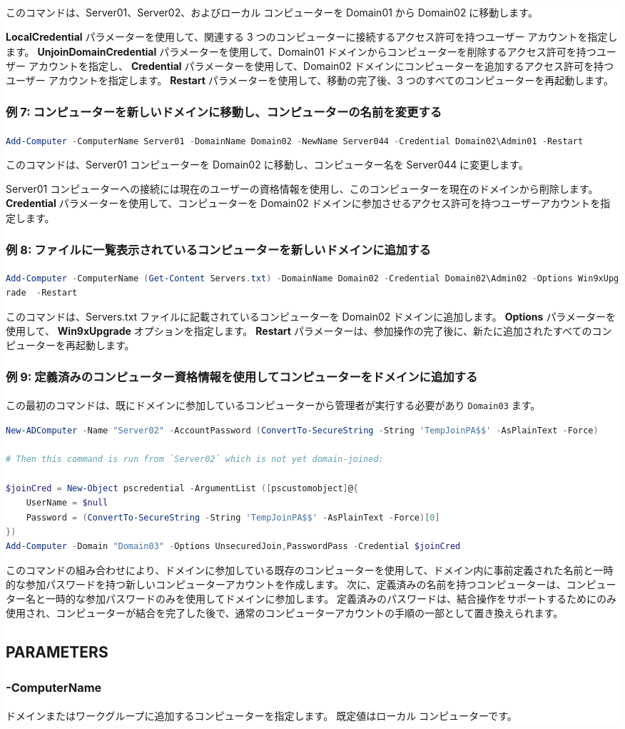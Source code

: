 このコマンドは、Server01、Server02、およびローカル コンピューターを Domain01 から Domain02 に移動します。

**LocalCredential** パラメーターを使用して、関連する 3 つのコンピューターに接続するアクセス許可を持つユーザー アカウントを指定します。 **UnjoinDomainCredential** パラメーターを使用して、Domain01 ドメインからコンピューターを削除するアクセス許可を持つユーザー アカウントを指定し、 **Credential** パラメーターを使用して、Domain02 ドメインにコンピューターを追加するアクセス許可を持つユーザー アカウントを指定します。 **Restart** パラメーターを使用して、移動の完了後、3 つのすべてのコンピューターを再起動します。

### 例 7: コンピューターを新しいドメインに移動し、コンピューターの名前を変更する

```powershell
Add-Computer -ComputerName Server01 -DomainName Domain02 -NewName Server044 -Credential Domain02\Admin01 -Restart
```

このコマンドは、Server01 コンピューターを Domain02 に移動し、コンピューター名を Server044 に変更します。

Server01 コンピューターへの接続には現在のユーザーの資格情報を使用し、このコンピューターを現在のドメインから削除します。 **Credential** パラメーターを使用して、コンピューターを Domain02 ドメインに参加させるアクセス許可を持つユーザーアカウントを指定します。

### 例 8: ファイルに一覧表示されているコンピューターを新しいドメインに追加する

```powershell
Add-Computer -ComputerName (Get-Content Servers.txt) -DomainName Domain02 -Credential Domain02\Admin02 -Options Win9xUpgrade  -Restart
```

このコマンドは、Servers.txt ファイルに記載されているコンピューターを Domain02 ドメインに追加します。 **Options** パラメーターを使用して、 **Win9xUpgrade** オプションを指定します。 **Restart** パラメーターは、参加操作の完了後に、新たに追加されたすべてのコンピューターを再起動します。

### 例 9: 定義済みのコンピューター資格情報を使用してコンピューターをドメインに追加する

この最初のコマンドは、既にドメインに参加しているコンピューターから管理者が実行する必要があり `Domain03` ます。

```powershell
New-ADComputer -Name "Server02" -AccountPassword (ConvertTo-SecureString -String 'TempJoinPA$$' -AsPlainText -Force)

# Then this command is run from `Server02` which is not yet domain-joined:

$joinCred = New-Object pscredential -ArgumentList ([pscustomobject]@{
    UserName = $null
    Password = (ConvertTo-SecureString -String 'TempJoinPA$$' -AsPlainText -Force)[0]
})
Add-Computer -Domain "Domain03" -Options UnsecuredJoin,PasswordPass -Credential $joinCred
```

このコマンドの組み合わせにより、ドメインに参加している既存のコンピューターを使用して、ドメイン内に事前定義された名前と一時的な参加パスワードを持つ新しいコンピューターアカウントを作成します。 次に、定義済みの名前を持つコンピューターは、コンピューター名と一時的な参加パスワードのみを使用してドメインに参加します。
定義済みのパスワードは、結合操作をサポートするためにのみ使用され、コンピューターが結合を完了した後で、通常のコンピューターアカウントの手順の一部として置き換えられます。

## PARAMETERS

### -ComputerName

ドメインまたはワークグループに追加するコンピューターを指定します。
既定値はローカル コンピューターです。

